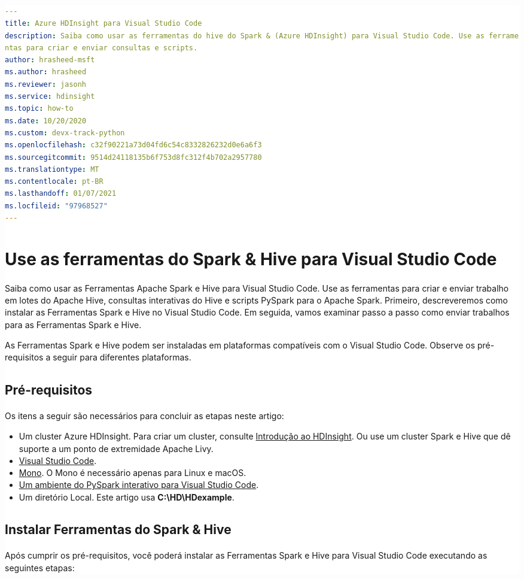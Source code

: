 ```yaml
---
title: Azure HDInsight para Visual Studio Code
description: Saiba como usar as ferramentas do hive do Spark & (Azure HDInsight) para Visual Studio Code. Use as ferramentas para criar e enviar consultas e scripts.
author: hrasheed-msft
ms.author: hrasheed
ms.reviewer: jasonh
ms.service: hdinsight
ms.topic: how-to
ms.date: 10/20/2020
ms.custom: devx-track-python
ms.openlocfilehash: c32f90221a73d04fd6c54c8332826232d0e6a6f3
ms.sourcegitcommit: 9514d24118135b6f753d8fc312f4b702a2957780
ms.translationtype: MT
ms.contentlocale: pt-BR
ms.lasthandoff: 01/07/2021
ms.locfileid: "97968527"
---
```

# <a name="use-spark--hive-tools-for-visual-studio-code"></a>Use as ferramentas do Spark & Hive para Visual Studio Code

Saiba como usar as Ferramentas Apache Spark e Hive para Visual Studio Code. Use as ferramentas para criar e enviar trabalho em lotes do Apache Hive, consultas interativas do Hive e scripts PySpark para o Apache Spark. Primeiro, descreveremos como instalar as Ferramentas Spark e Hive no Visual Studio Code. Em seguida, vamos examinar passo a passo como enviar trabalhos para as Ferramentas Spark e Hive.  

As Ferramentas Spark e Hive podem ser instaladas em plataformas compatíveis com o Visual Studio Code. Observe os pré-requisitos a seguir para diferentes plataformas.

## <a name="prerequisites"></a>Pré-requisitos

Os itens a seguir são necessários para concluir as etapas neste artigo:

- Um cluster Azure HDInsight. Para criar um cluster, consulte [Introdução ao HDInsight](hadoop/apache-hadoop-linux-create-cluster-get-started-portal.md). Ou use um cluster Spark e Hive que dê suporte a um ponto de extremidade Apache Livy.
- [Visual Studio Code](https://code.visualstudio.com/).
- [Mono](https://www.mono-project.com/docs/getting-started/install/). O Mono é necessário apenas para Linux e macOS.
- [Um ambiente do PySpark interativo para Visual Studio Code](set-up-pyspark-interactive-environment.md).
- Um diretório Local. Este artigo usa **C:\HD\HDexample**.

## <a name="install-spark--hive-tools"></a>Instalar Ferramentas do Spark & Hive

Após cumprir os pré-requisitos, você poderá instalar as Ferramentas Spark e Hive para Visual Studio Code executando as seguintes etapas:
